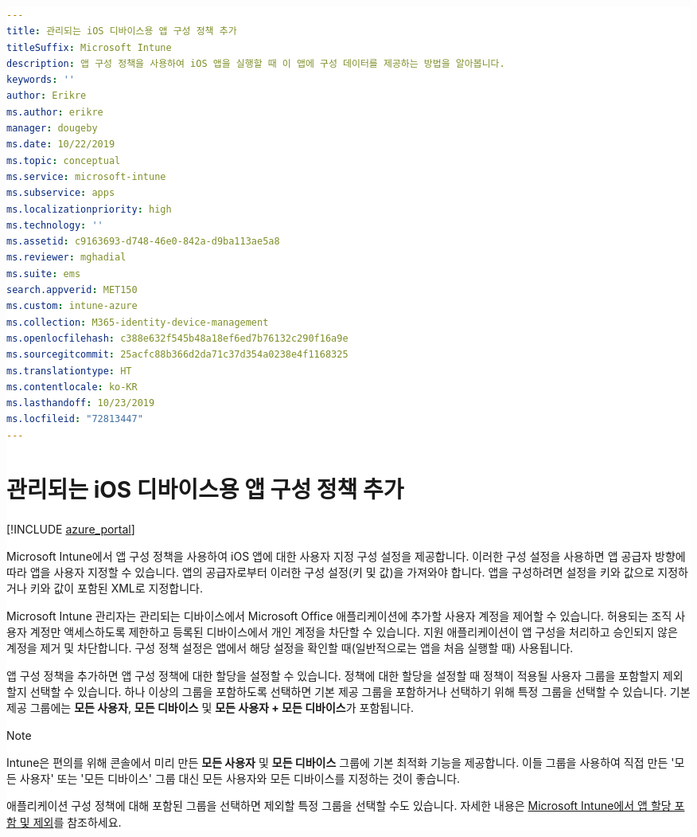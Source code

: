 ```yaml
---
title: 관리되는 iOS 디바이스용 앱 구성 정책 추가
titleSuffix: Microsoft Intune
description: 앱 구성 정책을 사용하여 iOS 앱을 실행할 때 이 앱에 구성 데이터를 제공하는 방법을 알아봅니다.
keywords: ''
author: Erikre
ms.author: erikre
manager: dougeby
ms.date: 10/22/2019
ms.topic: conceptual
ms.service: microsoft-intune
ms.subservice: apps
ms.localizationpriority: high
ms.technology: ''
ms.assetid: c9163693-d748-46e0-842a-d9ba113ae5a8
ms.reviewer: mghadial
ms.suite: ems
search.appverid: MET150
ms.custom: intune-azure
ms.collection: M365-identity-device-management
ms.openlocfilehash: c388e632f545b48a18ef6ed7b76132c290f16a9e
ms.sourcegitcommit: 25acfc88b366d2da71c37d354a0238e4f1168325
ms.translationtype: HT
ms.contentlocale: ko-KR
ms.lasthandoff: 10/23/2019
ms.locfileid: "72813447"
---
```

# <a name="add-app-configuration-policies-for-managed-ios-devices"></a>관리되는 iOS 디바이스용 앱 구성 정책 추가

[!INCLUDE [azure_portal](../includes/azure_portal.md)]

Microsoft Intune에서 앱 구성 정책을 사용하여 iOS 앱에 대한 사용자 지정 구성 설정을 제공합니다. 이러한 구성 설정을 사용하면 앱 공급자 방향에 따라 앱을 사용자 지정할 수 있습니다. 앱의 공급자로부터 이러한 구성 설정(키 및 값)을 가져와야 합니다. 앱을 구성하려면 설정을 키와 값으로 지정하거나 키와 값이 포함된 XML로 지정합니다.

Microsoft Intune 관리자는 관리되는 디바이스에서 Microsoft Office 애플리케이션에 추가할 사용자 계정을 제어할 수 있습니다. 허용되는 조직 사용자 계정만 액세스하도록 제한하고 등록된 디바이스에서 개인 계정을 차단할 수 있습니다. 지원 애플리케이션이 앱 구성을 처리하고 승인되지 않은 계정을 제거 및 차단합니다. 구성 정책 설정은 앱에서 해당 설정을 확인할 때(일반적으로는 앱을 처음 실행할 때) 사용됩니다.

앱 구성 정책을 추가하면 앱 구성 정책에 대한 할당을 설정할 수 있습니다. 정책에 대한 할당을 설정할 때 정책이 적용될 사용자 그룹을 포함할지 제외할지 선택할 수 있습니다. 하나 이상의 그룹을 포함하도록 선택하면 기본 제공 그룹을 포함하거나 선택하기 위해 특정 그룹을 선택할 수 있습니다. 기본 제공 그룹에는 **모든 사용자**, **모든 디바이스** 및 **모든 사용자 + 모든 디바이스**가 포함됩니다. 

> [!NOTE]
> Intune은 편의를 위해 콘솔에서 미리 만든 **모든 사용자** 및 **모든 디바이스** 그룹에 기본 최적화 기능을 제공합니다. 이들 그룹을 사용하여 직접 만든 '모든 사용자' 또는 '모든 디바이스' 그룹 대신 모든 사용자와 모든 디바이스를 지정하는 것이 좋습니다.

애플리케이션 구성 정책에 대해 포함된 그룹을 선택하면 제외할 특정 그룹을 선택할 수도 있습니다. 자세한 내용은 [Microsoft Intune에서 앱 할당 포함 및 제외](apps-inc-exl-assignments.md)를 참조하세요.
